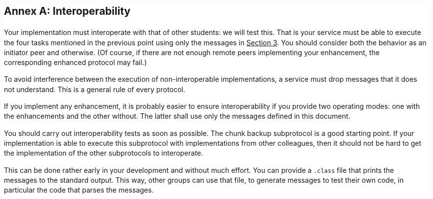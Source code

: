 



<h2>Annex A: Interoperability</h2>

<p>Your implementation must interoperate with that of other students: we will test this. That is your service must be able to execute the four tasks mentioned in the previous point using only the messages in <a href="https://web.fe.up.pt/~pfs/aulas/sd2016/projs/proj1/proj1.html#protocol">Section 3</a>. You should consider both the behavior as an initiator peer and otherwise. (Of course, if there are not enough remote peers implementing your enhancement, the corresponding enhanced protocol may fail.)</p>

<p>To avoid interference between the execution of non-interoperable implementations, a service must drop messages that it does not understand. This is a general rule of every protocol.</p>

<p>If you implement any enhancement, it is probably easier to ensure interoperability if you provide two operating modes: one with the enhancements and the other without. The latter shall use only the messages defined in this document.</p> 

<p>You should carry out interoperability tests as soon as possible. The chunk backup subprotocol is a good starting point. If your implementation is able to execute this subprotocol with implementations from other colleagues, then it should not be hard to get the implementation of the other subprotocols to interoperate.</p>

<p>This can be done rather early in your development and without much effort. You can provide a <code>.class</code> file that prints the messages to the standard output. This way, other groups can use that file, to generate messages to test their own code, in particular the code that parses the messages.</p>



</body></html>
